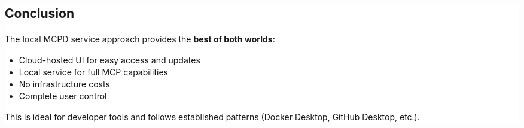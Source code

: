 ## Conclusion

The local MCPD service approach provides the **best of both worlds**:
- Cloud-hosted UI for easy access and updates
- Local service for full MCP capabilities
- No infrastructure costs
- Complete user control

This is ideal for developer tools and follows established patterns (Docker Desktop, GitHub Desktop, etc.).
